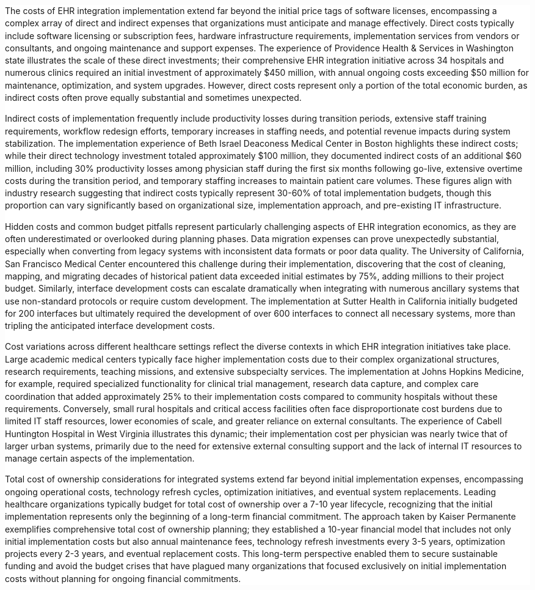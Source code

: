 The costs of EHR integration implementation extend far beyond the initial price tags of software licenses, encompassing a complex array of direct and indirect expenses that organizations must anticipate and manage effectively. Direct costs typically include software licensing or subscription fees, hardware infrastructure requirements, implementation services from vendors or consultants, and ongoing maintenance and support expenses. The experience of Providence Health & Services in Washington state illustrates the scale of these direct investments; their comprehensive EHR integration initiative across 34 hospitals and numerous clinics required an initial investment of approximately $450 million, with annual ongoing costs exceeding $50 million for maintenance, optimization, and system upgrades. However, direct costs represent only a portion of the total economic burden, as indirect costs often prove equally substantial and sometimes unexpected.

Indirect costs of implementation frequently include productivity losses during transition periods, extensive staff training requirements, workflow redesign efforts, temporary increases in staffing needs, and potential revenue impacts during system stabilization. The implementation experience of Beth Israel Deaconess Medical Center in Boston highlights these indirect costs; while their direct technology investment totaled approximately $100 million, they documented indirect costs of an additional $60 million, including 30% productivity losses among physician staff during the first six months following go-live, extensive overtime costs during the transition period, and temporary staffing increases to maintain patient care volumes. These figures align with industry research suggesting that indirect costs typically represent 30-60% of total implementation budgets, though this proportion can vary significantly based on organizational size, implementation approach, and pre-existing IT infrastructure.

Hidden costs and common budget pitfalls represent particularly challenging aspects of EHR integration economics, as they are often underestimated or overlooked during planning phases. Data migration expenses can prove unexpectedly substantial, especially when converting from legacy systems with inconsistent data formats or poor data quality. The University of California, San Francisco Medical Center encountered this challenge during their implementation, discovering that the cost of cleaning, mapping, and migrating decades of historical patient data exceeded initial estimates by 75%, adding millions to their project budget. Similarly, interface development costs can escalate dramatically when integrating with numerous ancillary systems that use non-standard protocols or require custom development. The implementation at Sutter Health in California initially budgeted for 200 interfaces but ultimately required the development of over 600 interfaces to connect all necessary systems, more than tripling the anticipated interface development costs.

Cost variations across different healthcare settings reflect the diverse contexts in which EHR integration initiatives take place. Large academic medical centers typically face higher implementation costs due to their complex organizational structures, research requirements, teaching missions, and extensive subspecialty services. The implementation at Johns Hopkins Medicine, for example, required specialized functionality for clinical trial management, research data capture, and complex care coordination that added approximately 25% to their implementation costs compared to community hospitals without these requirements. Conversely, small rural hospitals and critical access facilities often face disproportionate cost burdens due to limited IT staff resources, lower economies of scale, and greater reliance on external consultants. The experience of Cabell Huntington Hospital in West Virginia illustrates this dynamic; their implementation cost per physician was nearly twice that of larger urban systems, primarily due to the need for extensive external consulting support and the lack of internal IT resources to manage certain aspects of the implementation.

Total cost of ownership considerations for integrated systems extend far beyond initial implementation expenses, encompassing ongoing operational costs, technology refresh cycles, optimization initiatives, and eventual system replacements. Leading healthcare organizations typically budget for total cost of ownership over a 7-10 year lifecycle, recognizing that the initial implementation represents only the beginning of a long-term financial commitment. The approach taken by Kaiser Permanente exemplifies comprehensive total cost of ownership planning; they established a 10-year financial model that includes not only initial implementation costs but also annual maintenance fees, technology refresh investments every 3-5 years, optimization projects every 2-3 years, and eventual replacement costs. This long-term perspective enabled them to secure sustainable funding and avoid the budget crises that have plagued many organizations that focused exclusively on initial implementation costs without planning for ongoing financial commitments.
